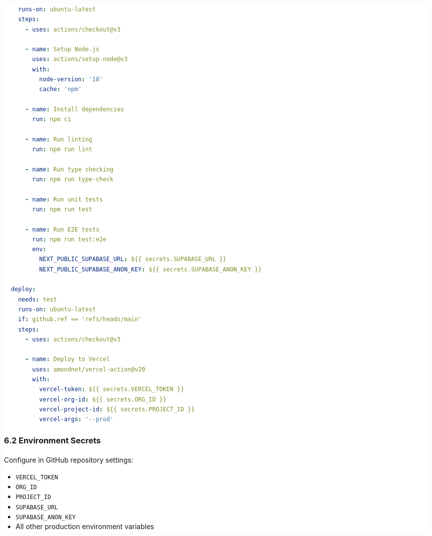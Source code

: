 ```yaml
    runs-on: ubuntu-latest
    steps:
      - uses: actions/checkout@v3
      
      - name: Setup Node.js
        uses: actions/setup-node@v3
        with:
          node-version: '18'
          cache: 'npm'
          
      - name: Install dependencies
        run: npm ci
        
      - name: Run linting
        run: npm run lint
        
      - name: Run type checking
        run: npm run type-check
        
      - name: Run unit tests
        run: npm run test
        
      - name: Run E2E tests
        run: npm run test:e2e
        env:
          NEXT_PUBLIC_SUPABASE_URL: ${{ secrets.SUPABASE_URL }}
          NEXT_PUBLIC_SUPABASE_ANON_KEY: ${{ secrets.SUPABASE_ANON_KEY }}

  deploy:
    needs: test
    runs-on: ubuntu-latest
    if: github.ref == 'refs/heads/main'
    steps:
      - uses: actions/checkout@v3
      
      - name: Deploy to Vercel
        uses: amondnet/vercel-action@v20
        with:
          vercel-token: ${{ secrets.VERCEL_TOKEN }}
          vercel-org-id: ${{ secrets.ORG_ID }}
          vercel-project-id: ${{ secrets.PROJECT_ID }}
          vercel-args: '--prod'
```

### 6.2 Environment Secrets
Configure in GitHub repository settings:
- `VERCEL_TOKEN`
- `ORG_ID`
- `PROJECT_ID`
- `SUPABASE_URL`
- `SUPABASE_ANON_KEY`
- All other production environment variables
